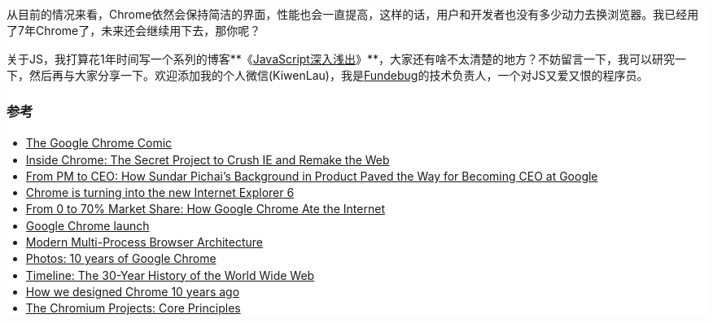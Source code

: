 从目前的情况来看，Chrome依然会保持简洁的界面，性能也会一直提高，这样的话，用户和开发者也没有多少动力去换浏览器。我已经用了7年Chrome了，未来还会继续用下去，那你呢？

关于JS，我打算花1年时间写一个系列的博客**《[JavaScript深入浅出](https://blog.fundebug.com/tags/JavaScript%E6%B7%B1%E5%85%A5%E6%B5%85%E5%87%BA/)》**，大家还有啥不太清楚的地方？不妨留言一下，我可以研究一下，然后再与大家分享一下。欢迎添加我的个人微信(KiwenLau)，我是[Fundebug](https://www.fundebug.com/)的技术负责人，一个对JS又爱又恨的程序员。

### 参考

- [The Google Chrome Comic](https://www.google.com/googlebooks/chrome/index.html)
- [Inside Chrome: The Secret Project to Crush IE and Remake the Web](https://www.wired.com/2008/09/mf-chrome/)
- [From PM to CEO: How Sundar Pichai’s Background in Product Paved the Way for Becoming CEO at Google](https://www.productplan.com/sundar-pichai-product-manager-to-ceo/)
- [Chrome is turning into the new Internet Explorer 6](https://www.theverge.com/2018/1/4/16805216/google-chrome-only-sites-internet-explorer-6-web-standards)
- [From 0 to 70% Market Share: How Google Chrome Ate the Internet](https://usefyi.com/chrome-history/)
- [Google Chrome launch](https://www.flickr.com/photos/niallkennedy/albums/72157607077467816)
- [Modern Multi-Process Browser Architecture](https://helgeklein.com/blog/2019/01/modern-multi-process-browser-architecture/)
- [Photos: 10 years of Google Chrome](https://www.techrepublic.com/pictures/photos-10-years-of-google-chrome/)
- [Timeline: The 30-Year History of the World Wide Web](https://www.visualcapitalist.com/30-year-timeline-world-wide-web/)
- [How we designed Chrome 10 years ago](https://blog.chromium.org/2018/09/how-we-designed-chrome-10-years-ago.html)
- [The Chromium Projects: Core Principles](https://www.chromium.org/developers/core-principles)